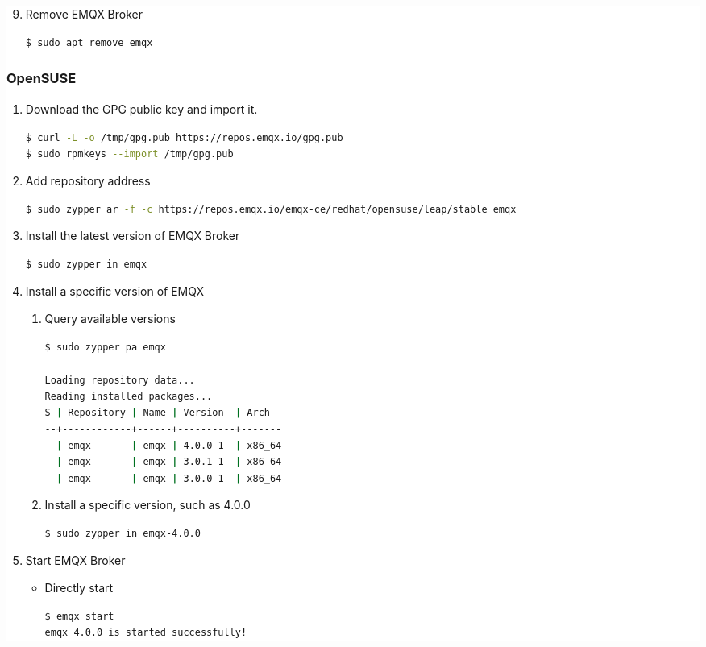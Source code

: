 9.  Remove EMQX Broker

    ```bash
    $ sudo apt remove emqx
    ```

### OpenSUSE

1.  Download the GPG public key and import it.

    ```bash
    $ curl -L -o /tmp/gpg.pub https://repos.emqx.io/gpg.pub
    $ sudo rpmkeys --import /tmp/gpg.pub
    ```

2.  Add repository address

    ```bash
    $ sudo zypper ar -f -c https://repos.emqx.io/emqx-ce/redhat/opensuse/leap/stable emqx
    ```

3.  Install the latest version of EMQX Broker

    ```bash
    $ sudo zypper in emqx
    ```

4.  Install a specific version of EMQX

    1.  Query available versions

        ```bash
        $ sudo zypper pa emqx

        Loading repository data...
        Reading installed packages...
        S | Repository | Name | Version  | Arch
        --+------------+------+----------+-------
          | emqx       | emqx | 4.0.0-1  | x86_64
          | emqx       | emqx | 3.0.1-1  | x86_64
          | emqx       | emqx | 3.0.0-1  | x86_64
        ```

    2.   Install a specific version, such as 4.0.0

         ```bash
         $ sudo zypper in emqx-4.0.0
         ```

5.  Start EMQX Broker

      - Directly start

        ```bash
        $ emqx start
        emqx 4.0.0 is started successfully!
